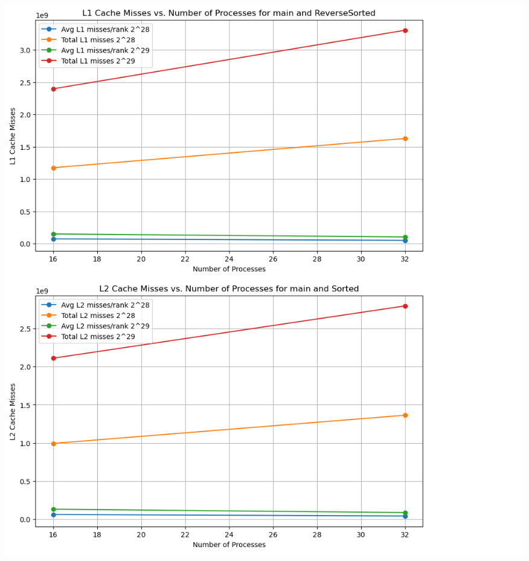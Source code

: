 <img src="Graphs/bitonic_sort/cache_miss/main_L1_reverse.png" width="700">
<img src="Graphs/bitonic_sort/cache_miss/main_L2_sorted.png" width="700">